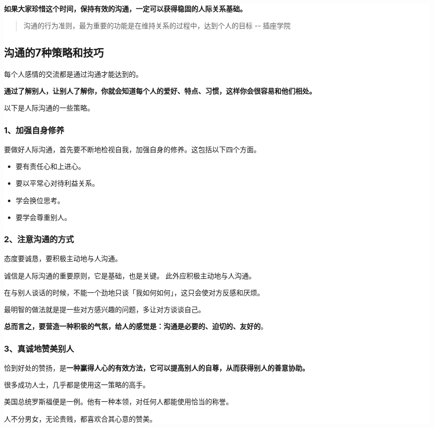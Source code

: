 **如果大家珍惜这个时间，保持有效的沟通，一定可以获得稳固的人际关系基础。**


> 沟通的行为准则，最为重要的功能是在维持关系的过程中，达到个人的目标 -- 插座学院


## 沟通的7种策略和技巧

每个人感情的交流都是通过沟通才能达到的。



**通过了解别人，让别人了解你，你就会知道每个人的爱好、特点、习惯，这样你会很容易和他们相处。**



以下是人际沟通的一些策略。



### 1、加强自身修养


要做好人际沟通，首先要不断地检视自我，加强自身的修养。这包括以下四个方面。

- 要有责任心和上进心。

- 要以平常心对待利益关系。

- 学会换位思考。

- 要学会尊重别人。


### 2、注意沟通的方式

态度要诚恳，要积极主动地与人沟通。

诚信是人际沟通的重要原则，它是基础，也是关键。 此外应积极主动地与人沟通。



在与别人谈话的时候，不能一个劲地只谈「我如何如何」，这只会使对方反感和厌烦。

最明智的做法就是提一些对方感兴趣的问题，多让对方谈谈自己。


**总而言之，要营造一种积极的气氛，给人的感觉是：沟通是必要的、迫切的、友好的**。



### 3、真诚地赞美别人



恰到好处的赞扬，是**一种赢得人心的有效方法，它可以提高别人的自尊，从而获得别人的善意协助。**


很多成功人士，几乎都是使用这一策略的高手。


美国总统罗斯福便是一例。他有一种本领，对任何人都能使用恰当的称誉。



人不分男女，无论贵贱，都喜欢合其心意的赞美。

